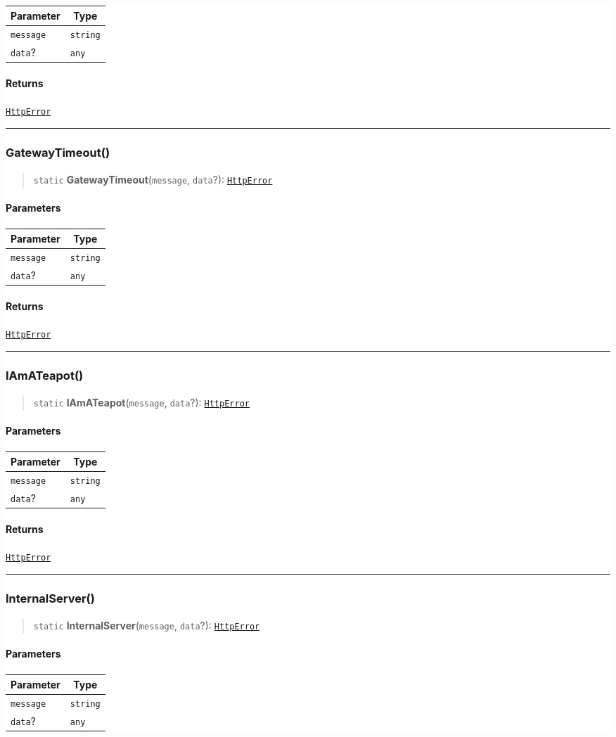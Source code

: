 | Parameter | Type |
| ------ | ------ |
| `message` | `string` |
| `data`? | `any` |

#### Returns

[`HttpError`](HttpError.md)

***

### GatewayTimeout()

> `static` **GatewayTimeout**(`message`, `data`?): [`HttpError`](HttpError.md)

#### Parameters

| Parameter | Type |
| ------ | ------ |
| `message` | `string` |
| `data`? | `any` |

#### Returns

[`HttpError`](HttpError.md)

***

### IAmATeapot()

> `static` **IAmATeapot**(`message`, `data`?): [`HttpError`](HttpError.md)

#### Parameters

| Parameter | Type |
| ------ | ------ |
| `message` | `string` |
| `data`? | `any` |

#### Returns

[`HttpError`](HttpError.md)

***

### InternalServer()

> `static` **InternalServer**(`message`, `data`?): [`HttpError`](HttpError.md)

#### Parameters

| Parameter | Type |
| ------ | ------ |
| `message` | `string` |
| `data`? | `any` |
